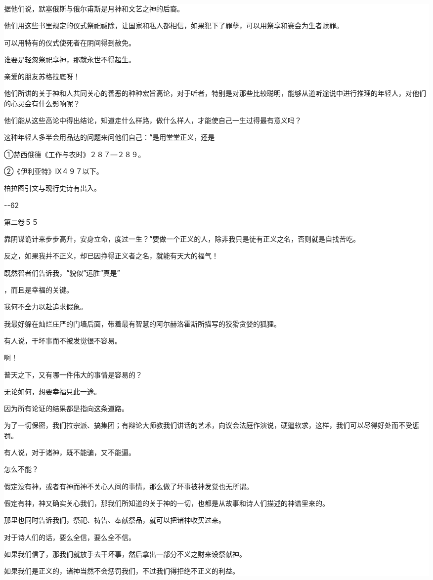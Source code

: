 据他们说，默塞俄斯与俄尔甫斯是月神和文艺之神的后裔。

他们用这些书里规定的仪式祭祀祓除，让国家和私人都相信，如果犯下了罪孽，可以用祭享和赛会为生者赎罪。

可以用特有的仪式使死者在阴间得到赦免。

谁要是轻忽祭祀享神，那就永世不得超生。

亲爱的朋友苏格拉底呀！

他们所讲的关于神和人共同关心的善恶的种种宏旨高论，对于听者，特别是对那些比较聪明，能够从道听途说中进行推理的年轻人，对他们的心灵会有什么影响呢？

他们能从这些高论中得出结论，知道走什么样路，做什么样人，才能使自己一生过得最有意义吗？

这种年轻人多半会用品达的问题来问他们自己：“是用堂堂正义，还是

①赫西俄德《工作与农时》２８７—２８９。

②《伊利亚特》Ⅸ４９７以下。

柏拉图引文与现行史诗有出入。

--62

第二卷５５

靠阴谋诡计来步步高升，安身立命，度过一生？“要做一个正义的人，除非我只是徒有正义之名，否则就是自找苦吃。

反之，如果我并不正义，却已因挣得正义者之名，就能有天大的福气！

既然智者们告诉我，“貌似”远胜“真是”

，而且是幸福的关键。

我何不全力以赴追求假象。

我最好躲在灿烂庄严的门墙后面，带着最有智慧的阿尔赫洛霍斯所描写的狡猾贪婪的狐狸。

有人说，干坏事而不被发觉很不容易。

啊！

普天之下，又有哪一件伟大的事情是容易的？

无论如何，想要幸福只此一途。

因为所有论证的结果都是指向这条道路。

为了一切保密，我们拉宗派、搞集团；有辩论大师教我们讲话的艺术，向议会法庭作演说，硬逼软求，这样，我们可以尽得好处而不受惩罚。

有人说，对于诸神，既不能骗，又不能逼。

怎么不能？

假定没有神，或者有神而神不关心人间的事情，那么做了坏事被神发觉也无所谓。

假定有神，神又确实关心我们，那我们所知道的关于神的一切，也都是从故事和诗人们描述的神谱里来的。

那里也同时告诉我们，祭祀、祷告、奉献祭品，就可以把诸神收买过来。

对于诗人们的话，要么全信，要么全不信。

如果我们信了，那我们就放手去干坏事，然后拿出一部分不义之财来设祭献神。

如果我们是正义的，诸神当然不会惩罚我们，不过我们得拒绝不正义的利益。
